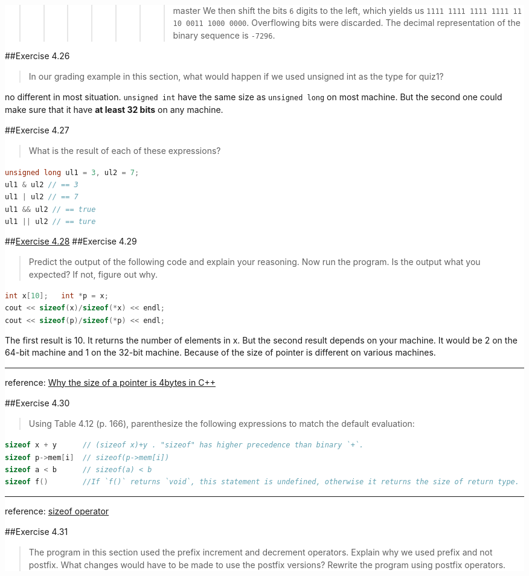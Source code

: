 >>>>>>> master
We then shift the bits `6` digits to the left, which yields us `1111 1111 1111 1111 1110 0011 1000 0000`. Overflowing bits were discarded. The decimal representation of the binary sequence is `-7296`.

##Exercise 4.26
>In our grading example in this section, what would happen if we used unsigned int as the type for quiz1?

no different in most situation. `unsigned int` have the same size as `unsigned long` on most machine. But the second one could make sure that it have **at least 32 bits** on any machine.

##Exercise 4.27
>What is the result of each of these expressions?
```cpp
unsigned long ul1 = 3, ul2 = 7;
ul1 & ul2 // == 3
ul1 | ul2 // == 7
ul1 && ul2 // == true
ul1 || ul2 // == ture
```

##[Exercise 4.28](ex4_28.cpp)
##Exercise 4.29
>Predict the output of the following code and explain your reasoning. Now run the program. Is the output what you expected? If not, figure out why.
```cpp
int x[10];   int *p = x;
cout << sizeof(x)/sizeof(*x) << endl;
cout << sizeof(p)/sizeof(*p) << endl;
```

The first result is 10. It returns the number of elements in x. But the second result depends on your machine. It would be 2 on the 64-bit machine and 1 on the 32-bit machine. Because of the size of pointer is different on various machines.

-----
reference: [Why the size of a pointer is 4bytes in C++](http://stackoverflow.com/a/2428809)

##Exercise 4.30
>Using Table 4.12 (p. 166), parenthesize the following expressions to match the default evaluation:
```cpp
sizeof x + y      // (sizeof x)+y . "sizeof" has higher precedence than binary `+`.
sizeof p->mem[i]  // sizeof(p->mem[i])
sizeof a < b      // sizeof(a) < b
sizeof f()        //If `f()` returns `void`, this statement is undefined, otherwise it returns the size of return type.
```

-----
reference: [sizeof operator](http://en.cppreference.com/w/cpp/language/sizeof)

##Exercise 4.31
>The program in this section used the prefix increment and decrement operators. Explain why we used prefix and not postfix. What changes would have to be made to use the postfix versions? Rewrite the program using postfix operators.

